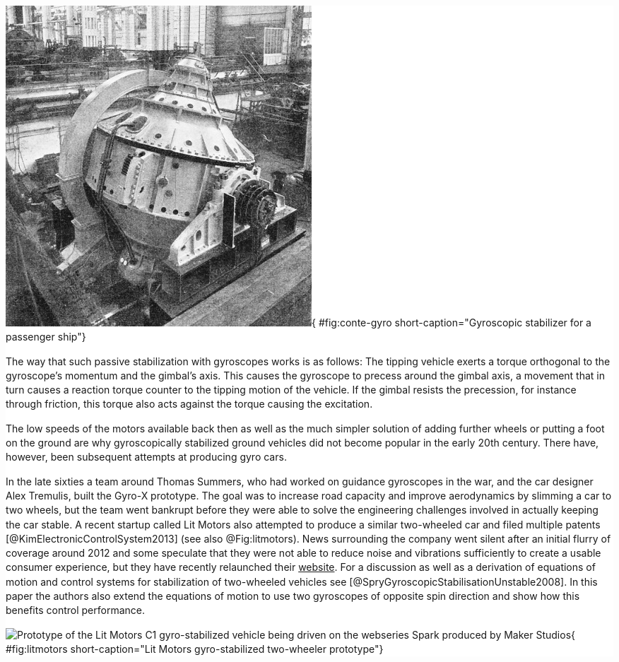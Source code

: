 ![Gyro stabilizer aboard the Conte di Savoia passenger liner launched in 1934.](./figures/conte-di-savoia.jpg){ #fig:conte-gyro short-caption="Gyroscopic stabilizer for a passenger ship"}

The way that such passive stabilization with gyroscopes works is as follows:
The tipping vehicle exerts a torque orthogonal to the gyroscope’s momentum and the gimbal’s axis.
This causes the gyroscope to precess around the gimbal axis, a movement that in turn causes a reaction torque counter to the tipping motion of the vehicle.
If the gimbal resists the precession, for instance through friction, this torque also acts against the torque causing the excitation.

The low speeds of the motors available back then as well as the much simpler solution of adding further wheels or putting a foot on the ground are why gyroscopically stabilized ground vehicles did not become popular in the early 20th century.
There have, however, been subsequent attempts at producing gyro cars.

In the late sixties a team around Thomas Summers, who had worked on guidance gyroscopes in the war, and the car designer Alex Tremulis, built the Gyro-X prototype.
The goal was to increase road capacity and improve aerodynamics by slimming a car to two wheels, but the team went bankrupt before they were able to solve the engineering challenges involved in actually keeping the car stable.
A recent startup called Lit Motors also attempted to produce a similar two-wheeled car and filed multiple patents [@KimElectronicControlSystem2013] (see also @Fig:litmotors).
News surrounding the company went silent after an initial flurry of coverage around 2012 and some speculate that they were not able to reduce noise and vibrations sufficiently to create a usable consumer experience, but they have recently relaunched their [website](https://www.litmotors.com).
For a discussion as well as a derivation of equations of motion and control systems for stabilization of two-wheeled vehicles see [@SpryGyroscopicStabilisationUnstable2008].
In this paper the authors also extend the equations of motion to use two gyroscopes of opposite spin direction and show how this benefits control performance.

![Prototype of the Lit Motors C1 gyro-stabilized vehicle being driven on the webseries _Spark_ produced by Maker Studios](./figures/litmotors.gif){ #fig:litmotors short-caption="Lit Motors gyro-stabilized two-wheeler prototype"}


[^collinsxmas]: The Apollo guidance computer had to include functions to alert the astronauts to an impending gimbal lock and Mike Collins joked that all he wanted for Christmas was a fourth gimbal as he was repeatedly resetting the gimbals during Apollo 11.
[^magnetotorquers]: Magneto-torquers rely on electro-magnets interacting with the earth's magnetic field.
[^langbarrier]: No English or German sources could be found that further detail this approach.
[^outputtorque]: $\mathbf{\hat{o}} = \mathbf{\hat{g}} \times \mathbf{\hat{s}}$